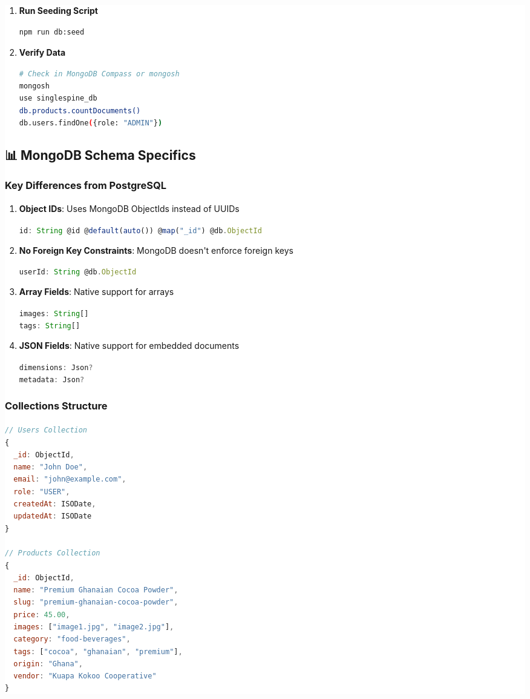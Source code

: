 1. **Run Seeding Script**
   ```bash
   npm run db:seed
   ```

2. **Verify Data**
   ```bash
   # Check in MongoDB Compass or mongosh
   mongosh
   use singlespine_db
   db.products.countDocuments()
   db.users.findOne({role: "ADMIN"})
   ```

## 📊 MongoDB Schema Specifics

### Key Differences from PostgreSQL

1. **Object IDs**: Uses MongoDB ObjectIds instead of UUIDs
   ```typescript
   id: String @id @default(auto()) @map("_id") @db.ObjectId
   ```

2. **No Foreign Key Constraints**: MongoDB doesn't enforce foreign keys
   ```typescript
   userId: String @db.ObjectId
   ```

3. **Array Fields**: Native support for arrays
   ```typescript
   images: String[]
   tags: String[]
   ```

4. **JSON Fields**: Native support for embedded documents
   ```typescript
   dimensions: Json?
   metadata: Json?
   ```

### Collections Structure

```javascript
// Users Collection
{
  _id: ObjectId,
  name: "John Doe",
  email: "john@example.com",
  role: "USER",
  createdAt: ISODate,
  updatedAt: ISODate
}

// Products Collection
{
  _id: ObjectId,
  name: "Premium Ghanaian Cocoa Powder",
  slug: "premium-ghanaian-cocoa-powder",
  price: 45.00,
  images: ["image1.jpg", "image2.jpg"],
  category: "food-beverages",
  tags: ["cocoa", "ghanaian", "premium"],
  origin: "Ghana",
  vendor: "Kuapa Kokoo Cooperative"
}
```
